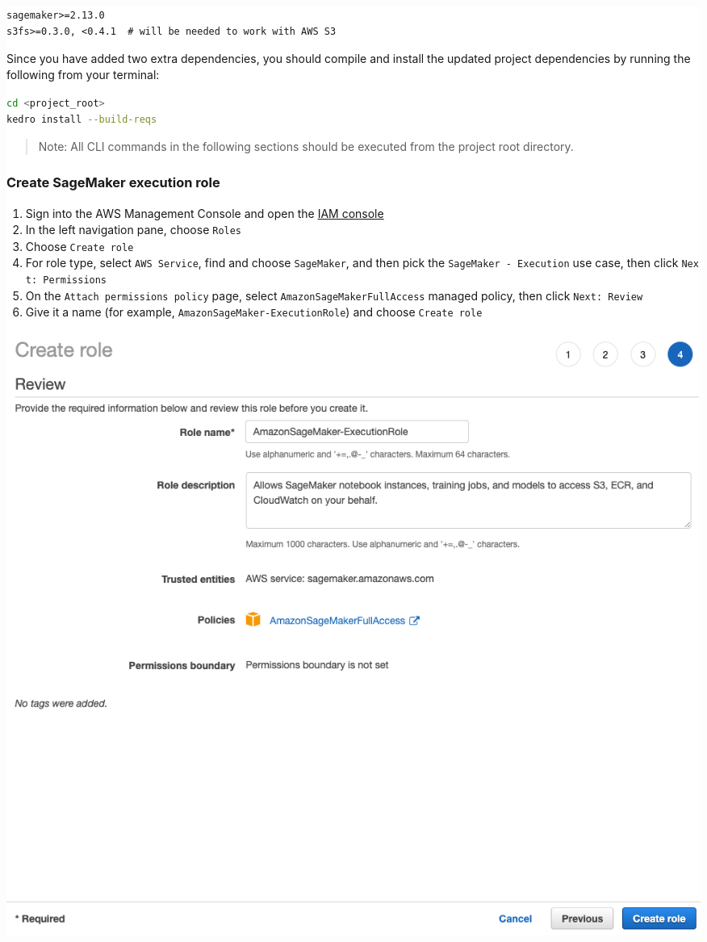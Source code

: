 ```text
sagemaker>=2.13.0
s3fs>=0.3.0, <0.4.1  # will be needed to work with AWS S3
```

Since you have added two extra dependencies, you should compile and install the updated project dependencies by running the following from your terminal:

```bash
cd <project_root>
kedro install --build-reqs
```

> Note: All CLI commands in the following sections should be executed from the project root directory.

### Create SageMaker execution role

1. Sign into the AWS Management Console and open the [IAM console](https://console.aws.amazon.com/iam/)
2. In the left navigation pane, choose `Roles`
3. Choose `Create role`
4. For role type, select `AWS Service`, find and choose `SageMaker`, and then pick the `SageMaker - Execution` use case, then click `Next: Permissions`
5. On the `Attach permissions policy` page, select `AmazonSageMakerFullAccess` managed policy, then click `Next: Review`
6. Give it a name (for example, `AmazonSageMaker-ExecutionRole`) and choose `Create role`

![IAM role creation wizard](../meta/images/aws_create_iam_role.png)